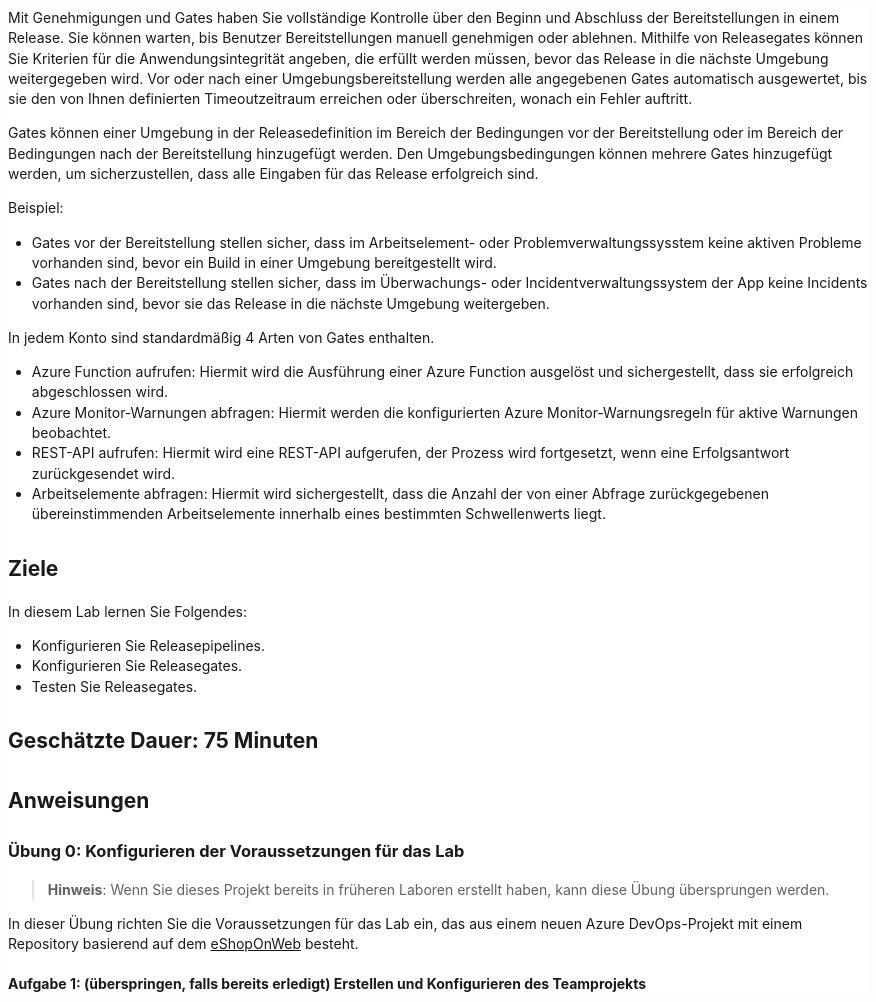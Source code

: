 Mit Genehmigungen und Gates haben Sie vollständige Kontrolle über den Beginn und Abschluss der Bereitstellungen in einem Release. Sie können warten, bis Benutzer Bereitstellungen manuell genehmigen oder ablehnen. Mithilfe von Releasegates können Sie Kriterien für die Anwendungsintegrität angeben, die erfüllt werden müssen, bevor das Release in die nächste Umgebung weitergegeben wird. Vor oder nach einer Umgebungsbereitstellung werden alle angegebenen Gates automatisch ausgewertet, bis sie den von Ihnen definierten Timeoutzeitraum erreichen oder überschreiten, wonach ein Fehler auftritt.

Gates können einer Umgebung in der Releasedefinition im Bereich der Bedingungen vor der Bereitstellung oder im Bereich der Bedingungen nach der Bereitstellung hinzugefügt werden. Den Umgebungsbedingungen können mehrere Gates hinzugefügt werden, um sicherzustellen, dass alle Eingaben für das Release erfolgreich sind.

Beispiel:

- Gates vor der Bereitstellung stellen sicher, dass im Arbeitselement- oder Problemverwaltungssysstem keine aktiven Probleme vorhanden sind, bevor ein Build in einer Umgebung bereitgestellt wird.
- Gates nach der Bereitstellung stellen sicher, dass im Überwachungs- oder Incidentverwaltungssystem der App keine Incidents vorhanden sind, bevor sie das Release in die nächste Umgebung weitergeben.

In jedem Konto sind standardmäßig 4 Arten von Gates enthalten.

- Azure Function aufrufen: Hiermit wird die Ausführung einer Azure Function ausgelöst und sichergestellt, dass sie erfolgreich abgeschlossen wird.
- Azure Monitor-Warnungen abfragen: Hiermit werden die konfigurierten Azure Monitor-Warnungsregeln für aktive Warnungen beobachtet.
- REST-API aufrufen: Hiermit wird eine REST-API aufgerufen, der Prozess wird fortgesetzt, wenn eine Erfolgsantwort zurückgesendet wird.
- Arbeitselemente abfragen: Hiermit wird sichergestellt, dass die Anzahl der von einer Abfrage zurückgegebenen übereinstimmenden Arbeitselemente innerhalb eines bestimmten Schwellenwerts liegt.

## Ziele

In diesem Lab lernen Sie Folgendes:

- Konfigurieren Sie Releasepipelines.
- Konfigurieren Sie Releasegates.
- Testen Sie Releasegates.

## Geschätzte Dauer: 75 Minuten

## Anweisungen

### Übung 0: Konfigurieren der Voraussetzungen für das Lab

> **Hinweis**: Wenn Sie dieses Projekt bereits in früheren Laboren erstellt haben, kann diese Übung übersprungen werden.

In dieser Übung richten Sie die Voraussetzungen für das Lab ein, das aus einem neuen Azure DevOps-Projekt mit einem Repository basierend auf dem [eShopOnWeb](https://github.com/MicrosoftLearning/eShopOnWeb) besteht. 

#### Aufgabe 1: (überspringen, falls bereits erledigt) Erstellen und Konfigurieren des Teamprojekts
